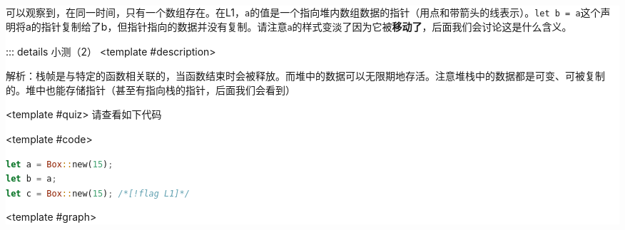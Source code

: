 </Wrapper>

可以观察到，在同一时间，只有一个数组存在。在L1，`a`的值是一个指向堆内数组数据的指针（用点和带箭头的线表示）。`let b = a`这个声明将a的指针复制给了b，但指针指向的数据并没有复制。请注意`a`的样式变淡了因为它被**移动了**，后面我们会讨论这是什么含义。

::: details 小测（2）
<QuizProvider>
<Quiz>
<template #description>

解析：栈帧是与特定的函数相关联的，当函数结束时会被释放。而堆中的数据可以无限期地存活。注意堆栈中的数据都是可变、可被复制的。堆中也能存储指针（甚至有指向栈的指针，后面我们会看到）

</template>
<template #quiz>

下述哪种说法最准确的描述了栈和堆的不同？

<RadioHolder>
  <Radio label="栈存储着可复制的数据，堆存储着不可复制的数据" />
  <Radio label="栈存储着不可变的数据，堆存储着可变数据" />
  <Radio label="栈存储着和某个特定函数关联的数据，堆存储着与函数生命周期无关的数据" answer />
  <Radio label="栈可以存储指向堆的指针，而堆只能存储非指针数据" />
</RadioHolder>

</template>
</Quiz>

<Quiz>
<template #description>

两个`盒子`存储了两份15，而`let b = a`只复制了堆指针，并没有复制堆中的值。

</template>

<template #quiz>
请查看如下代码

<Wrapper>

<template #code>

```rust
let a = Box::new(15);
let b = a;
let c = Box::new(15); /*[!flag L1]*/
```

</template>

<template #graph>
<MemoryGraph
  title="L1"
  :memory="{
    stack: [
      {
        name: 'main',
        body: [
          { key: 'a', point2: 0, moved: true },
          { key: 'b', point2: 0 },
          { key: 'c', point2: 1 },
        ]
      }
    ],
    heap: [
      { id: 0, value: 15 },
      { id: 1, value: 15 },
    ]
  }"
/>
</template>
</Wrapper>
